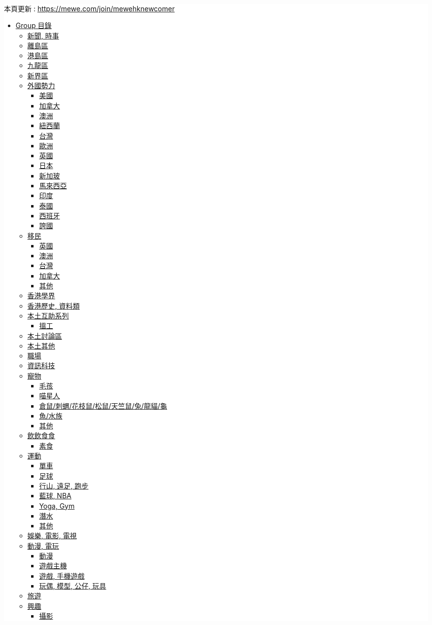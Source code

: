 本頁更新 : https://mewe.com/join/mewehknewcomer





- [Group 目錄](#group-目錄)
  - [新聞, 時事](#新聞-時事)
  - [離島區](#離島區)
  - [港島區](#港島區)
  - [九龍區](#九龍區)
  - [新界區](#新界區)
  - [外國勢力](#外國勢力)
    - [美國](#美國)
    - [加拿大](#加拿大)
    - [澳洲](#澳洲)
    - [紐西蘭](#紐西蘭)
    - [台灣](#台灣)
    - [歐洲](#歐洲)
    - [英國](#英國)
    - [日本](#日本)
    - [新加玻](#新加玻)
    - [馬來西亞](#馬來西亞)
    - [印度](#印度)
    - [泰國](#泰國)
    - [西班牙](#西班牙)
    - [誇國](#誇國)
  - [移民](#移民)
    - [英國](#英國-1)
    - [澳洲](#澳洲-1)
    - [台灣](#台灣-1)
    - [加拿大](#加拿大-1)
    - [其他](#其他)
  - [香港學界](#香港學界)
  - [香港歷史, 資料類](#香港歷史-資料類)
  - [本土互助系列](#本土互助系列)
    - [搵工](#搵工)
  - [本土討論區](#本土討論區)
  - [本土其他](#本土其他)
  - [職場](#職場)
  - [資訊科技](#資訊科技)
  - [寵物](#寵物)
    - [毛孩](#毛孩)
    - [喵星人](#喵星人)
    - [倉鼠/刺蝟/花枝鼠/松鼠/天竺鼠/兔/龍貓/龜](#倉鼠刺蝟花枝鼠松鼠天竺鼠兔龍貓龜)
    - [魚/水族](#魚水族)
    - [其他](#其他-1)
  - [飲飲食食](#飲飲食食)
    - [素食](#素食)
  - [運動](#運動)
    - [單車](#單車)
    - [足球](#足球)
    - [行山, 遠足, 跑步](#行山-遠足-跑步)
    - [藍球, NBA](#藍球-nba)
    - [Yoga, Gym](#yoga-gym)
    - [潛水](#潛水)
    - [其他](#其他-2)
  - [娛樂, 電影, 電視](#娛樂-電影-電視)
  - [動漫, 電玩](#動漫-電玩)
    - [動漫](#動漫)
    - [遊戲主機](#遊戲主機)
    - [遊戲, 手機遊戲](#遊戲-手機遊戲)
    - [玩偶, 模型, 公仔, 玩具](#玩偶-模型-公仔-玩具)
  - [旅遊](#旅遊)
  - [興趣](#興趣)
    - [攝影](#攝影)